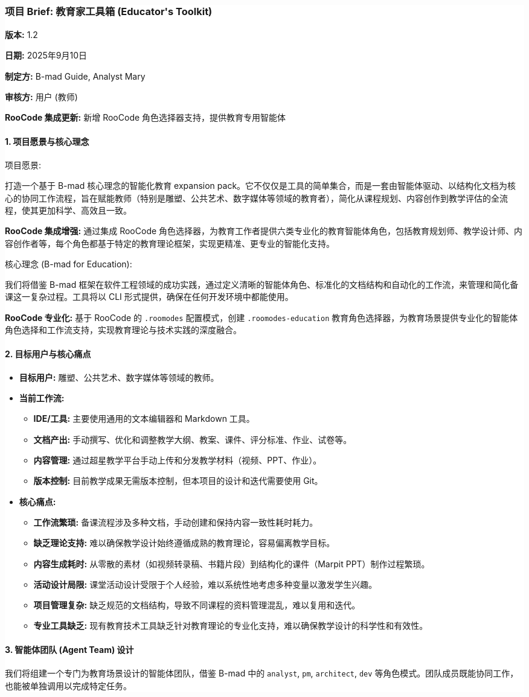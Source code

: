 ### **项目 Brief: 教育家工具箱 (Educator's Toolkit)**

**版本:** 1.2

**日期:** 2025年9月10日

**制定方:** B-mad Guide, Analyst Mary

**审核方:** 用户 (教师)

**RooCode 集成更新:** 新增 RooCode 角色选择器支持，提供教育专用智能体

#### **1. 项目愿景与核心理念**

项目愿景:

打造一个基于 B-mad 核心理念的智能化教育 expansion pack。它不仅仅是工具的简单集合，而是一套由智能体驱动、以结构化文档为核心的协同工作流程，旨在赋能教师（特别是雕塑、公共艺术、数字媒体等领域的教育者），简化从课程规划、内容创作到教学评估的全流程，使其更加科学、高效且一致。

**RooCode 集成增强:** 通过集成 RooCode 角色选择器，为教育工作者提供六类专业化的教育智能体角色，包括教育规划师、教学设计师、内容创作者等，每个角色都基于特定的教育理论框架，实现更精准、更专业的智能化支持。

核心理念 (B-mad for Education):

我们将借鉴 B-mad 框架在软件工程领域的成功实践，通过定义清晰的智能体角色、标准化的文档结构和自动化的工作流，来管理和简化备课这一复杂过程。工具将以 CLI 形式提供，确保在任何开发环境中都能使用。

**RooCode 专业化:** 基于 RooCode 的 `.roomodes` 配置模式，创建 `.roomodes-education` 教育角色选择器，为教育场景提供专业化的智能体角色选择和工作流支持，实现教育理论与技术实践的深度融合。

#### **2. 目标用户与核心痛点**

- **目标用户:** 雕塑、公共艺术、数字媒体等领域的教师。
    
- **当前工作流:**
    
    - **IDE/工具:** 主要使用通用的文本编辑器和 Markdown 工具。
        
    - **文档产出:** 手动撰写、优化和调整教学大纲、教案、课件、评分标准、作业、试卷等。
        
    - **内容管理:** 通过超星教学平台手动上传和分发教学材料（视频、PPT、作业）。
        
    - **版本控制:** 目前教学成果无需版本控制，但本项目的设计和迭代需要使用 Git。
        
- **核心痛点:**
    
    - **工作流繁琐:** 备课流程涉及多种文档，手动创建和保持内容一致性耗时耗力。
        
    - **缺乏理论支持:** 难以确保教学设计始终遵循成熟的教育理论，容易偏离教学目标。
        
    - **内容生成耗时:** 从零散的素材（如视频转录稿、书籍片段）到结构化的课件（Marpit PPT）制作过程繁琐。
        
    - **活动设计局限:** 课堂活动设计受限于个人经验，难以系统性地考虑多种变量以激发学生兴趣。
        
    - **项目管理复杂:** 缺乏规范的文档结构，导致不同课程的资料管理混乱，难以复用和迭代。
        
    - **专业工具缺乏:** 现有教育技术工具缺乏针对教育理论的专业化支持，难以确保教学设计的科学性和有效性。
        

#### **3. 智能体团队 (Agent Team) 设计**

我们将组建一个专门为教育场景设计的智能体团队，借鉴 B-mad 中的 `analyst`, `pm`, `architect`, `dev` 等角色模式。团队成员既能协同工作，也能被单独调用以完成特定任务。
